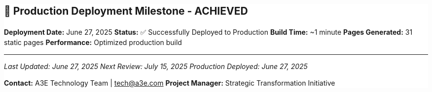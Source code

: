 
## 🎉 Production Deployment Milestone - ACHIEVED

**Deployment Date:** June 27, 2025
**Status:** ✅ Successfully Deployed to Production
**Build Time:** ~1 minute
**Pages Generated:** 31 static pages
**Performance:** Optimized production build

---

*Last Updated: June 27, 2025*
*Next Review: July 15, 2025*
*Production Deployed: June 27, 2025*

**Contact:** A3E Technology Team | <tech@a3e.com>
**Project Manager:** Strategic Transformation Initiative
